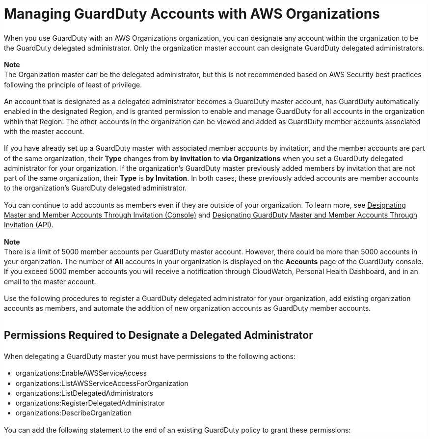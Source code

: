 # Managing GuardDuty Accounts with AWS Organizations<a name="guardduty_organizations"></a>

When you use GuardDuty with an AWS Organizations organization, you can designate any account within the organization to be the GuardDuty delegated administrator\. Only the organization master account can designate GuardDuty delegated administrators\.

**Note**  
The Organization master can be the delegated administrator, but this is not recommended based on AWS Security best practices following the principle of least of privilege\.

An account that is designated as a delegated administrator becomes a GuardDuty master account, has GuardDuty automatically enabled in the designated Region, and is granted permission to enable and manage GuardDuty for all accounts in the organization within that Region\. The other accounts in the organization can be viewed and added as GuardDuty member accounts associated with the master account\.

 If you have already set up a GuardDuty master with associated member accounts by invitation, and the member accounts are part of the same organization, their **Type** changes from **by Invitation** to **via Organizations** when you set a GuardDuty delegated administrator for your organization\. If the organization’s GuardDuty master previously added members by invitation that are not part of the same organization, their **Type** is **by Invitation**\. In both cases, these previously added accounts are member accounts to the organization’s GuardDuty delegated administrator\.

You can continue to add accounts as members even if they are outside of your organization\. To learn more, see [Designating Master and Member Accounts Through Invitation \(Console\)](guardduty_invitations.md#guardduty_become_console) and [Designating GuardDuty Master and Member Accounts Through Invitation \(API\)](guardduty_invitations.md#guardduty_become_api)\.

**Note**  
There is a limit of 5000 member accounts per GuardDuty master account\. However, there could be more than 5000 accounts in your organization\. The number of **All** accounts in your organization is displayed on the **Accounts** page of the GuardDuty console\.  
If you exceed 5000 member accounts you will receive a notification through CloudWatch, Personal Health Dashboard, and in an email to the master account\.

Use the following procedures to register a GuardDuty delegated administrator for your organization, add existing organization accounts as members, and automate the addition of new organization accounts as GuardDuty member accounts\.

## Permissions Required to Designate a Delegated Administrator<a name="organizations_permissions"></a>

When delegating a GuardDuty master you must have permissions to the following actions:
+ organizations:EnableAWSServiceAccess
+ organizations:ListAWSServiceAccessForOrganization
+ organizations:ListDelegatedAdministrators
+ organizations:RegisterDelegatedAdministrator
+ organizations:DescribeOrganization

You can add the following statement to the end of an existing GuardDuty policy to grant these permissions:
